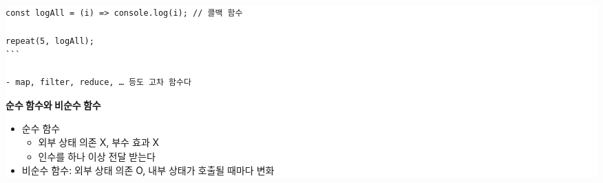     const logAll = (i) => console.log(i); // 콜백 함수
    
    repeat(5, logAll);
    ```

    - map, filter, reduce, … 등도 고차 함수다

**순수 함수와 비순수 함수**

- 순수 함수
    - 외부 상태 의존 X, 부수 효과 X
    - 인수를 하나 이상 전달 받는다
- 비순수 함수: 외부 상태 의존 O, 내부 상태가 호출될 때마다 변화